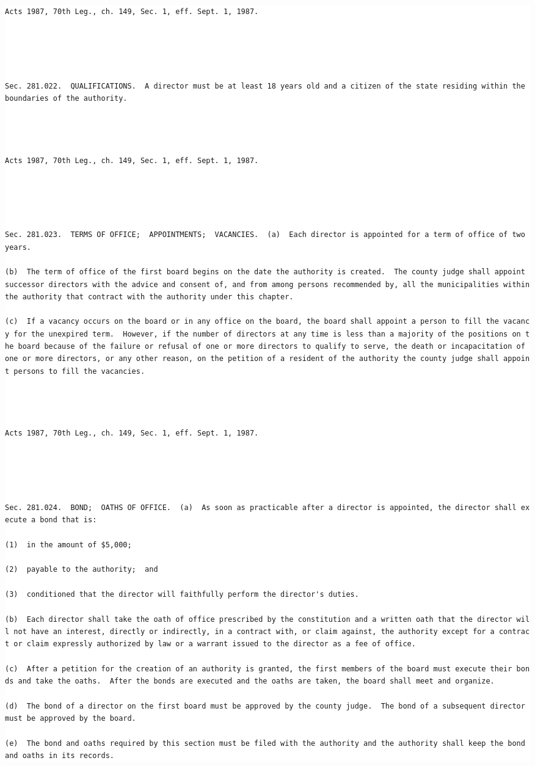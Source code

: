     
    Acts 1987, 70th Leg., ch. 149, Sec. 1, eff. Sept. 1, 1987.
    
    
    
    
    
    Sec. 281.022.  QUALIFICATIONS.  A director must be at least 18 years old and a citizen of the state residing within the boundaries of the authority.
    
    
    
    
    Acts 1987, 70th Leg., ch. 149, Sec. 1, eff. Sept. 1, 1987.
    
    
    
    
    
    Sec. 281.023.  TERMS OF OFFICE;  APPOINTMENTS;  VACANCIES.  (a)  Each director is appointed for a term of office of two years.
    
    (b)  The term of office of the first board begins on the date the authority is created.  The county judge shall appoint successor directors with the advice and consent of, and from among persons recommended by, all the municipalities within the authority that contract with the authority under this chapter.
    
    (c)  If a vacancy occurs on the board or in any office on the board, the board shall appoint a person to fill the vacancy for the unexpired term.  However, if the number of directors at any time is less than a majority of the positions on the board because of the failure or refusal of one or more directors to qualify to serve, the death or incapacitation of one or more directors, or any other reason, on the petition of a resident of the authority the county judge shall appoint persons to fill the vacancies.
    
    
    
    
    Acts 1987, 70th Leg., ch. 149, Sec. 1, eff. Sept. 1, 1987.
    
    
    
    
    
    Sec. 281.024.  BOND;  OATHS OF OFFICE.  (a)  As soon as practicable after a director is appointed, the director shall execute a bond that is:
    
    (1)  in the amount of $5,000;
    
    (2)  payable to the authority;  and
    
    (3)  conditioned that the director will faithfully perform the director's duties.
    
    (b)  Each director shall take the oath of office prescribed by the constitution and a written oath that the director will not have an interest, directly or indirectly, in a contract with, or claim against, the authority except for a contract or claim expressly authorized by law or a warrant issued to the director as a fee of office.
    
    (c)  After a petition for the creation of an authority is granted, the first members of the board must execute their bonds and take the oaths.  After the bonds are executed and the oaths are taken, the board shall meet and organize.
    
    (d)  The bond of a director on the first board must be approved by the county judge.  The bond of a subsequent director must be approved by the board.
    
    (e)  The bond and oaths required by this section must be filed with the authority and the authority shall keep the bond and oaths in its records.
    